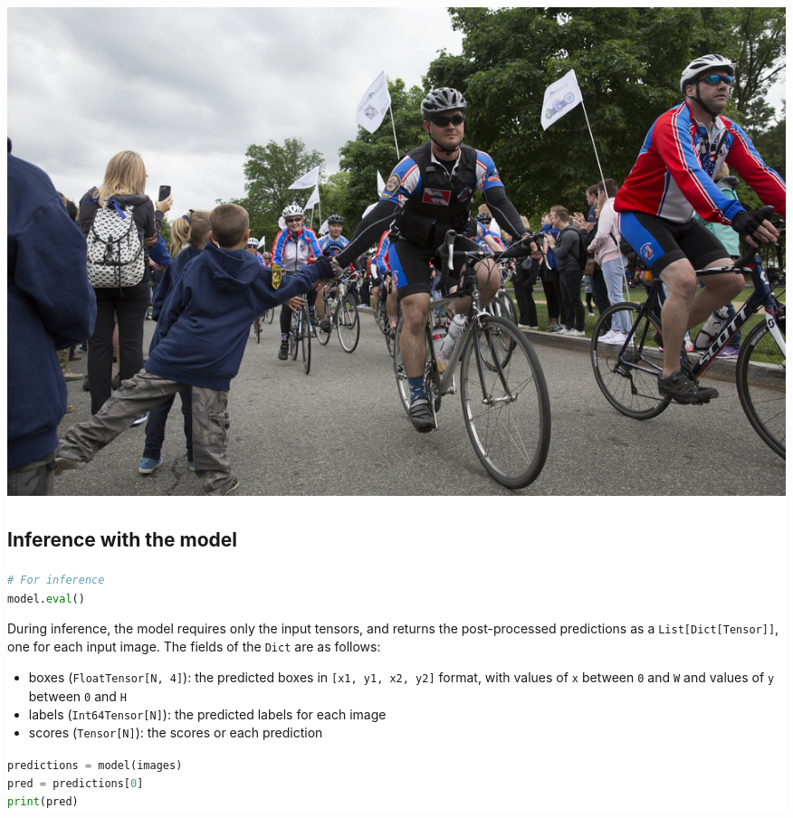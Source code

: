 ![](../../data/bicycle.jpg)

## Inference with the model

```python
# For inference
model.eval()
```

During inference, the model requires only the input tensors, and returns the post-processed
predictions as a ``List[Dict[Tensor]]``, one for each input image. The fields of the ``Dict`` are as
follows:

- boxes (``FloatTensor[N, 4]``): the predicted boxes in ``[x1, y1, x2, y2]`` format, with values of ``x``
  between ``0`` and ``W`` and values of ``y`` between ``0`` and ``H``
- labels (``Int64Tensor[N]``): the predicted labels for each image
- scores (``Tensor[N]``): the scores or each prediction

```python
predictions = model(images)
pred = predictions[0]
print(pred)
```
